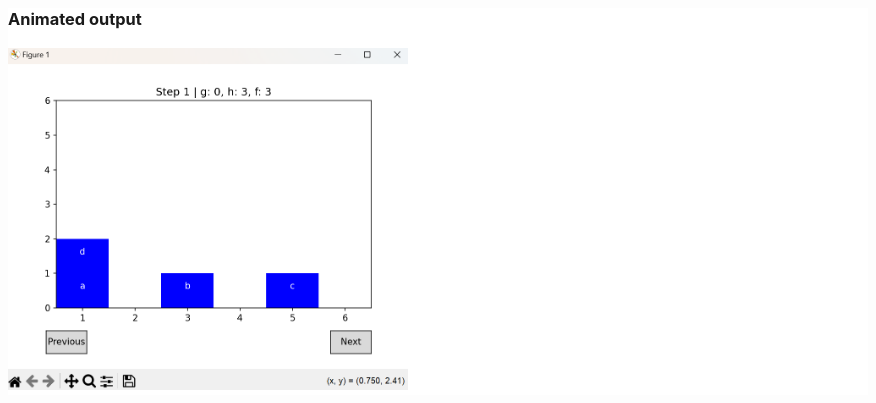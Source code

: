 </p>

### Animated output
<p float="left">
  <img src="https://github.com/harshiniraj311/Block-world-domain/blob/heuristic-value-branch/images/fig%201.png" alt="Figure 1" width="400">